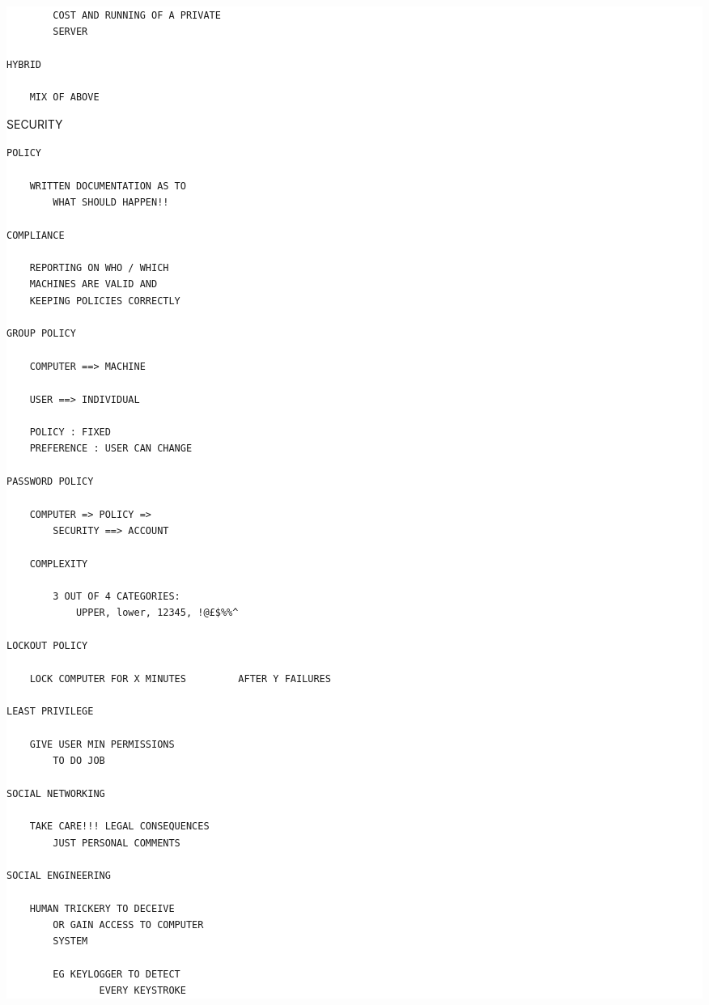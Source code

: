 ```
        COST AND RUNNING OF A PRIVATE
        SERVER

HYBRID

    MIX OF ABOVE

```

SECURITY

```
POLICY

    WRITTEN DOCUMENTATION AS TO
        WHAT SHOULD HAPPEN!!

COMPLIANCE

    REPORTING ON WHO / WHICH 
    MACHINES ARE VALID AND
    KEEPING POLICIES CORRECTLY

GROUP POLICY

    COMPUTER ==> MACHINE

    USER ==> INDIVIDUAL

    POLICY : FIXED
    PREFERENCE : USER CAN CHANGE

PASSWORD POLICY

    COMPUTER => POLICY => 
        SECURITY ==> ACCOUNT

    COMPLEXITY

        3 OUT OF 4 CATEGORIES:
            UPPER, lower, 12345, !@£$%%^

LOCKOUT POLICY

    LOCK COMPUTER FOR X MINUTES			AFTER Y FAILURES

LEAST PRIVILEGE

    GIVE USER MIN PERMISSIONS
        TO DO JOB

SOCIAL NETWORKING

    TAKE CARE!!! LEGAL CONSEQUENCES
        JUST PERSONAL COMMENTS

SOCIAL ENGINEERING

    HUMAN TRICKERY TO DECEIVE
        OR GAIN ACCESS TO COMPUTER
        SYSTEM

        EG KEYLOGGER TO DETECT 
                EVERY KEYSTROKE
```